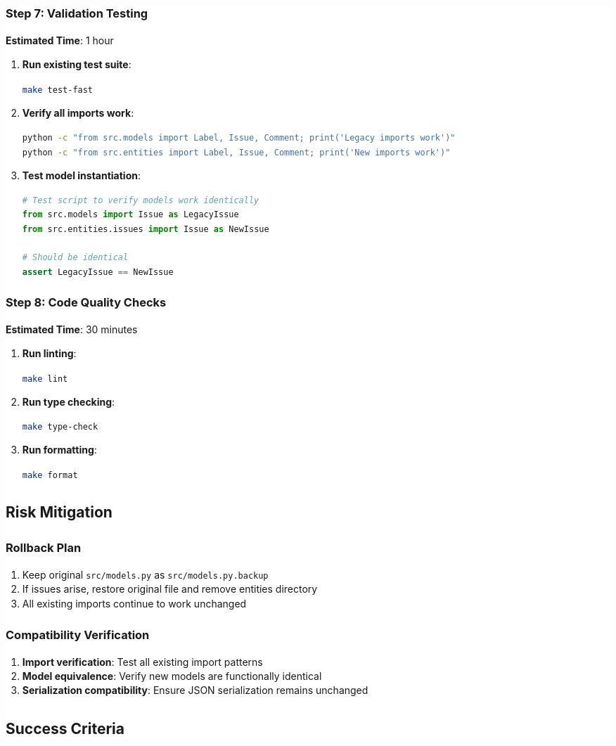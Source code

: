 ### Step 7: Validation Testing
**Estimated Time**: 1 hour

1. **Run existing test suite**:
   ```bash
   make test-fast
   ```

2. **Verify all imports work**:
   ```bash
   python -c "from src.models import Label, Issue, Comment; print('Legacy imports work')"
   python -c "from src.entities import Label, Issue, Comment; print('New imports work')"
   ```

3. **Test model instantiation**:
   ```python
   # Test script to verify models work identically
   from src.models import Issue as LegacyIssue
   from src.entities.issues import Issue as NewIssue
   
   # Should be identical
   assert LegacyIssue == NewIssue
   ```

### Step 8: Code Quality Checks
**Estimated Time**: 30 minutes

1. **Run linting**:
   ```bash
   make lint
   ```

2. **Run type checking**:
   ```bash
   make type-check
   ```

3. **Run formatting**:
   ```bash
   make format
   ```

## Risk Mitigation

### Rollback Plan
1. Keep original `src/models.py` as `src/models.py.backup`
2. If issues arise, restore original file and remove entities directory
3. All existing imports continue to work unchanged

### Compatibility Verification
1. **Import verification**: Test all existing import patterns
2. **Model equivalence**: Verify new models are functionally identical
3. **Serialization compatibility**: Ensure JSON serialization remains unchanged

## Success Criteria
